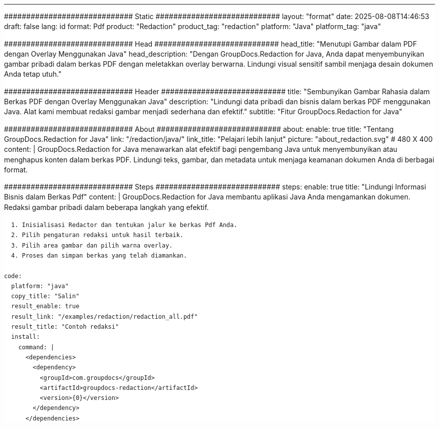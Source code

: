 
---
############################# Static ############################
layout: "format"
date:  2025-08-08T14:46:53
draft: false
lang: id
format: Pdf
product: "Redaction"
product_tag: "redaction"
platform: "Java"
platform_tag: "java"

############################# Head ############################
head_title: "Menutupi Gambar dalam PDF dengan Overlay Menggunakan Java"
head_description: "Dengan GroupDocs.Redaction for Java, Anda dapat menyembunyikan gambar pribadi dalam berkas PDF dengan meletakkan overlay berwarna. Lindungi visual sensitif sambil menjaga desain dokumen Anda tetap utuh."

############################# Header ############################
title: "Sembunyikan Gambar Rahasia dalam Berkas PDF dengan Overlay Menggunakan Java" 
description: "Lindungi data pribadi dan bisnis dalam berkas PDF menggunakan Java. Alat kami membuat redaksi gambar menjadi sederhana dan efektif."
subtitle: "Fitur GroupDocs.Redaction for Java" 

############################# About ############################
about:
    enable: true
    title: "Tentang GroupDocs.Redaction for Java"
    link: "/redaction/java/"
    link_title: "Pelajari lebih lanjut"
    picture: "about_redaction.svg" # 480 X 400
    content: |
       GroupDocs.Redaction for Java menawarkan alat efektif bagi pengembang Java untuk menyembunyikan atau menghapus konten dalam berkas PDF. Lindungi teks, gambar, dan metadata untuk menjaga keamanan dokumen Anda di berbagai format.

############################# Steps ############################
steps:
    enable: true
    title: "Lindungi Informasi Bisnis dalam Berkas Pdf"
    content: |
      GroupDocs.Redaction for Java membantu aplikasi Java Anda mengamankan dokumen. Redaksi gambar pribadi dalam beberapa langkah yang efektif.
      
      1. Inisialisasi Redactor dan tentukan jalur ke berkas Pdf Anda.
      2. Pilih pengaturan redaksi untuk hasil terbaik.
      3. Pilih area gambar dan pilih warna overlay.
      4. Proses dan simpan berkas yang telah diamankan.
   
    code:
      platform: "java"
      copy_title: "Salin"
      result_enable: true
      result_link: "/examples/redaction/redaction_all.pdf"
      result_title: "Contoh redaksi"
      install:
        command: |
          <dependencies>
            <dependency>
              <groupId>com.groupdocs</groupId>
              <artifactId>groupdocs-redaction</artifactId>
              <version>{0}</version>
            </dependency>
          </dependencies>
